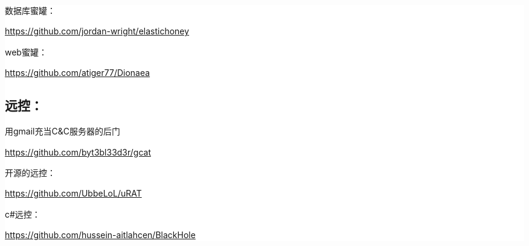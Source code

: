 数据库蜜罐：

https://github.com/jordan-wright/elastichoney

web蜜罐：

https://github.com/atiger77/Dionaea

远控：
---
用gmail充当C&C服务器的后门

https://github.com/byt3bl33d3r/gcat

开源的远控：

https://github.com/UbbeLoL/uRAT

c#远控：

https://github.com/hussein-aitlahcen/BlackHole
